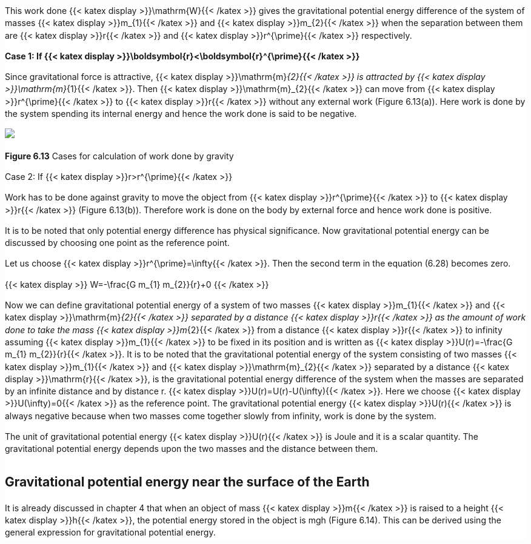 This work done {{< katex display >}}\mathrm{W}{{< /katex >}} gives the gravitational potential energy difference of the system of masses {{< katex display >}}m_{1}{{< /katex >}} and {{< katex display >}}m_{2}{{< /katex >}} when the separation between them are {{< katex display >}}r{{< /katex >}} and {{< katex display >}}r^{\prime}{{< /katex >}} respectively.

**Case 1: If {{< katex display >}}\boldsymbol{r}<\boldsymbol{r}^{\prime}{{< /katex >}}**

Since gravitational force is attractive, {{< katex display >}}\mathrm{m}_{2}{{< /katex >}} is attracted by {{< katex display >}}\mathrm{m}_{1}{{< /katex >}}. Then {{< katex display >}}\mathrm{m}_{2}{{< /katex >}} can move from {{< katex display >}}r^{\prime}{{< /katex >}} to {{< katex display >}}r{{< /katex >}} without any external work (Figure 6.13(a)). Here work is done by the system spending its internal energy and hence the work done is said to be negative.

![](d1.png)

**Figure 6.13** Cases for calculation of work done by gravity

Case 2: If {{< katex display >}}r>r^{\prime}{{< /katex >}}

Work has to be done against gravity to move the object from {{< katex display >}}r^{\prime}{{< /katex >}} to {{< katex display >}}r{{< /katex >}} (Figure 6.13(b)). Therefore work is done on the body by external force and hence work done is positive.

It is to be noted that only potential energy difference has physical significance. Now gravitational potential energy can be discussed by choosing one point as the reference point.

Let us choose {{< katex display >}}r^{\prime}=\infty{{< /katex >}}. Then the second term in the equation (6.28) becomes zero.

{{< katex display >}}
W=-\frac{G m_{1} m_{2}}{r}+0
{{< /katex >}}

Now we can define gravitational potential energy of a system of two masses {{< katex display >}}m_{1}{{< /katex >}} and {{< katex display >}}\mathrm{m}_{2}{{< /katex >}} separated by a distance {{< katex display >}}r{{< /katex >}} as the amount of work done to take the mass {{< katex display >}}m_{2}{{< /katex >}} from a distance {{< katex display >}}r{{< /katex >}} to infinity assuming {{< katex display >}}m_{1}{{< /katex >}} to be fixed in its position and is written as {{< katex display >}}U(r)=-\frac{G m_{1} m_{2}}{r}{{< /katex >}}. It is to be noted that the gravitational potential energy of the system consisting of two masses {{< katex display >}}m_{1}{{< /katex >}} and {{< katex display >}}\mathrm{m}_{2}{{< /katex >}} separated by a distance {{< katex display >}}\mathrm{r}{{< /katex >}}, is the gravitational potential energy difference of the system when the masses are
separated by an infinite distance and by distance r. {{< katex display >}}U(r)=U(r)-U(\infty){{< /katex >}}. Here we choose {{< katex display >}}U(\infty)=0{{< /katex >}} as the reference point. The gravitational potential energy {{< katex display >}}U(r){{< /katex >}} is always negative because when two masses come together slowly from infinity, work is done by the system.

The unit of gravitational potential energy {{< katex display >}}U(r){{< /katex >}} is Joule and it is a scalar quantity. The gravitational potential energy depends upon the two masses and the distance between them.

## Gravitational potential energy near the surface of the Earth

It is already discussed in chapter 4 that when an object of mass {{< katex display >}}m{{< /katex >}} is raised to a height {{< katex display >}}h{{< /katex >}}, the potential energy stored in the object is mgh (Figure 6.14). This can be derived using the general expression for gravitational potential energy.

